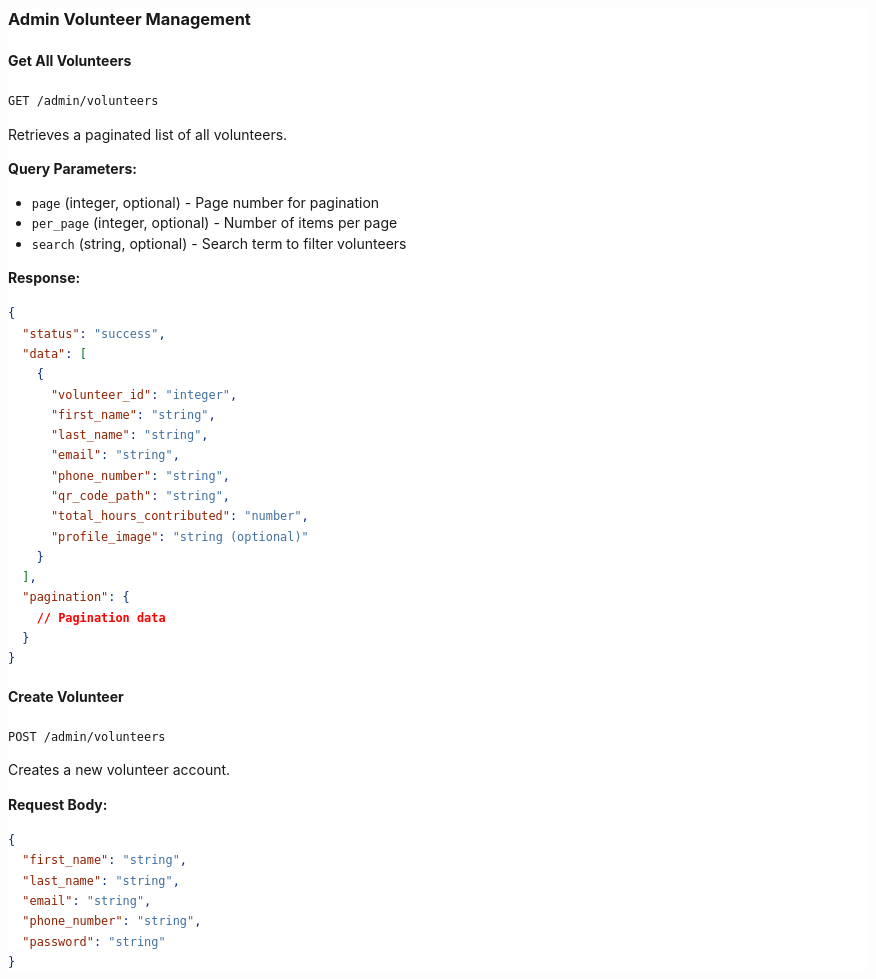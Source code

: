 ```json
```

### Admin Volunteer Management

#### Get All Volunteers
```
GET /admin/volunteers
```

Retrieves a paginated list of all volunteers.

**Query Parameters:**
- `page` (integer, optional) - Page number for pagination
- `per_page` (integer, optional) - Number of items per page
- `search` (string, optional) - Search term to filter volunteers

**Response:**
```json
{
  "status": "success",
  "data": [
    {
      "volunteer_id": "integer",
      "first_name": "string",
      "last_name": "string",
      "email": "string",
      "phone_number": "string",
      "qr_code_path": "string",
      "total_hours_contributed": "number",
      "profile_image": "string (optional)"
    }
  ],
  "pagination": {
    // Pagination data
  }
}
```

#### Create Volunteer
```
POST /admin/volunteers
```

Creates a new volunteer account.

**Request Body:**
```json
{
  "first_name": "string",
  "last_name": "string",
  "email": "string",
  "phone_number": "string",
  "password": "string"
}
```
